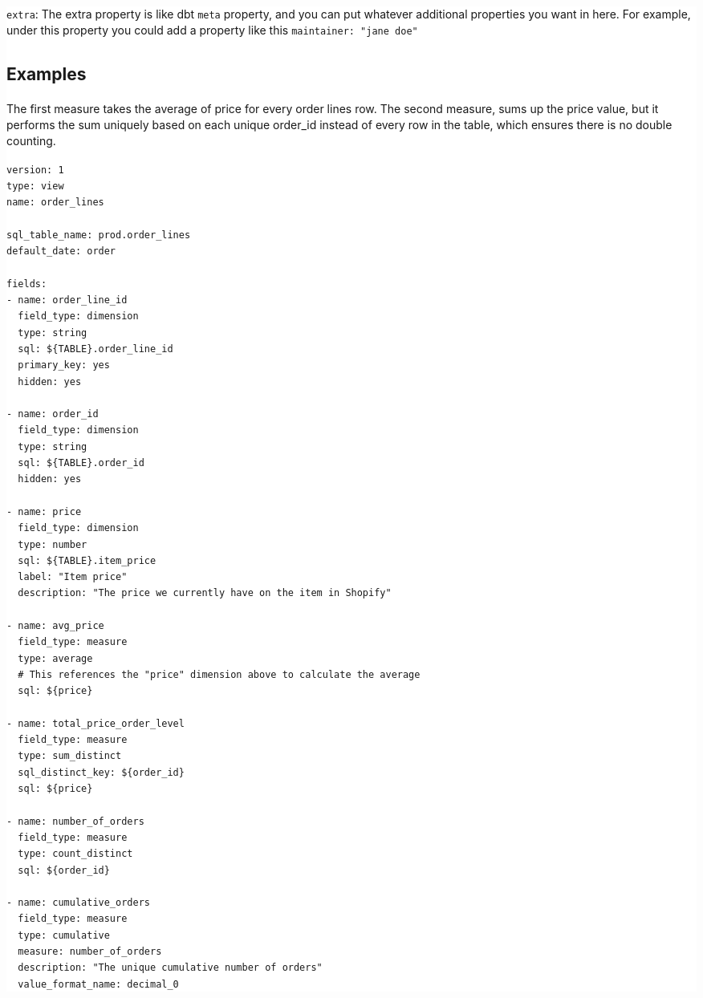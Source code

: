 `extra`: The extra property is like dbt `meta` property, and you can put whatever additional properties you want in here. For example, under this property you could add a property like this `maintainer: "jane doe"`

## Examples


The first measure takes the average of price for every order lines row. The second measure, sums up the price value, but it performs the sum uniquely based on each unique order_id instead of every row in the table, which ensures there is no double counting.
```
version: 1
type: view
name: order_lines

sql_table_name: prod.order_lines
default_date: order

fields:
- name: order_line_id
  field_type: dimension
  type: string
  sql: ${TABLE}.order_line_id
  primary_key: yes
  hidden: yes

- name: order_id
  field_type: dimension
  type: string
  sql: ${TABLE}.order_id
  hidden: yes

- name: price
  field_type: dimension
  type: number
  sql: ${TABLE}.item_price
  label: "Item price"
  description: "The price we currently have on the item in Shopify"

- name: avg_price
  field_type: measure
  type: average
  # This references the "price" dimension above to calculate the average
  sql: ${price} 

- name: total_price_order_level
  field_type: measure
  type: sum_distinct
  sql_distinct_key: ${order_id}
  sql: ${price} 

- name: number_of_orders
  field_type: measure
  type: count_distinct
  sql: ${order_id}

- name: cumulative_orders
  field_type: measure
  type: cumulative
  measure: number_of_orders
  description: "The unique cumulative number of orders"
  value_format_name: decimal_0

```
